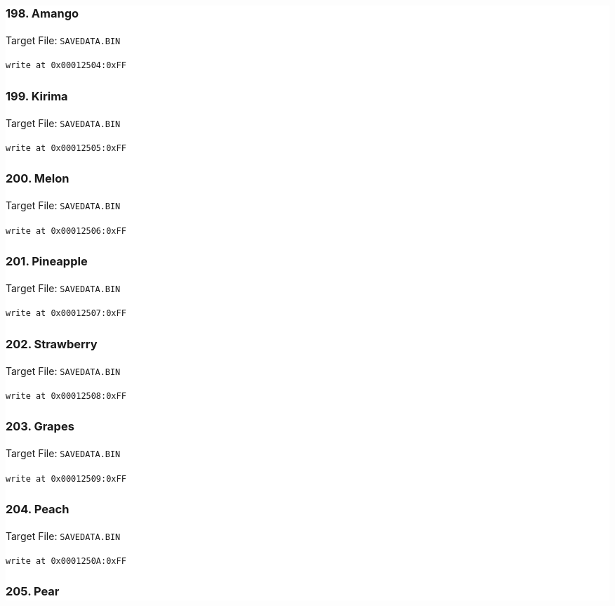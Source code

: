 ### 198. Amango

Target File: `SAVEDATA.BIN`

```
write at 0x00012504:0xFF
```

### 199. Kirima

Target File: `SAVEDATA.BIN`

```
write at 0x00012505:0xFF
```

### 200. Melon

Target File: `SAVEDATA.BIN`

```
write at 0x00012506:0xFF
```

### 201. Pineapple

Target File: `SAVEDATA.BIN`

```
write at 0x00012507:0xFF
```

### 202. Strawberry

Target File: `SAVEDATA.BIN`

```
write at 0x00012508:0xFF
```

### 203. Grapes

Target File: `SAVEDATA.BIN`

```
write at 0x00012509:0xFF
```

### 204. Peach

Target File: `SAVEDATA.BIN`

```
write at 0x0001250A:0xFF
```

### 205. Pear
